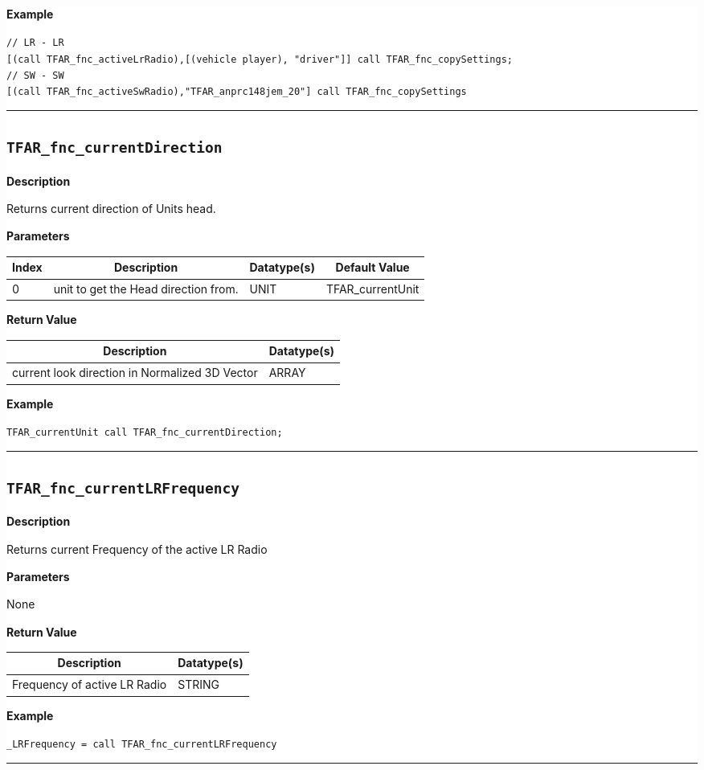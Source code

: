 __Example__

```sqf
// LR - LR
[(call TFAR_fnc_activeLrRadio),[(vehicle player), "driver"]] call TFAR_fnc_copySettings;
// SW - SW
[(call TFAR_fnc_activeSwRadio),"TFAR_anprc148jem_20"] call TFAR_fnc_copySettings
```


---

## `TFAR_fnc_currentDirection`
__Description__

Returns current direction of Units head.

__Parameters__

Index |Description |Datatype(s) |Default Value
--- | --- | --- | ---
0 |unit to get the Head direction from.  |UNIT |TFAR_currentUnit

__Return Value__

Description | Datatype(s)
--- | ---
current look direction in Normalized 3D Vector  | ARRAY 

__Example__

```sqf
TFAR_currentUnit call TFAR_fnc_currentDirection;
```


---

## `TFAR_fnc_currentLRFrequency`
__Description__

Returns current Frequency of the active LR Radio

__Parameters__

None

__Return Value__

Description | Datatype(s)
--- | ---
Frequency of active LR Radio  | STRING 

__Example__

```sqf
_LRFrequency = call TFAR_fnc_currentLRFrequency
```


---